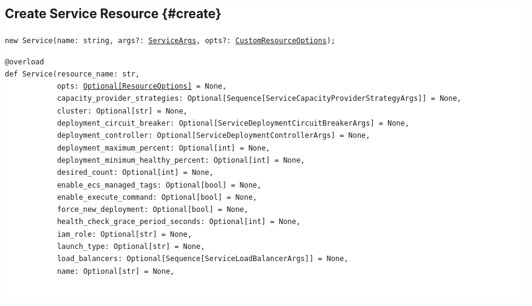 



</pulumi-examples></div>




## Create Service Resource {#create}
<div>
<pulumi-chooser type="language" options="typescript,python,go,csharp,java,yaml"></pulumi-chooser>
</div>


<div>
<pulumi-choosable type="language" values="javascript,typescript">
<div class="highlight"><pre class="chroma"><code class="language-typescript" data-lang="typescript"><span class="k">new </span><span class="nx">Service</span><span class="p">(</span><span class="nx">name</span><span class="p">:</span> <span class="nx">string</span><span class="p">,</span> <span class="nx">args</span><span class="p">?:</span> <span class="nx"><a href="#inputs">ServiceArgs</a></span><span class="p">,</span> <span class="nx">opts</span><span class="p">?:</span> <span class="nx"><a href="/docs/reference/pkg/nodejs/pulumi/pulumi/#CustomResourceOptions">CustomResourceOptions</a></span><span class="p">);</span></code></pre></div>
</pulumi-choosable>
</div>

<div>
<pulumi-choosable type="language" values="python">
<div class="highlight"><pre class="chroma"><code class="language-python" data-lang="python"><span class=nd>@overload</span>
<span class="k">def </span><span class="nx">Service</span><span class="p">(</span><span class="nx">resource_name</span><span class="p">:</span> <span class="nx">str</span><span class="p">,</span>
            <span class="nx">opts</span><span class="p">:</span> <span class="nx"><a href="/docs/reference/pkg/python/pulumi/#pulumi.ResourceOptions">Optional[ResourceOptions]</a></span> = None<span class="p">,</span>
            <span class="nx">capacity_provider_strategies</span><span class="p">:</span> <span class="nx">Optional[Sequence[ServiceCapacityProviderStrategyArgs]]</span> = None<span class="p">,</span>
            <span class="nx">cluster</span><span class="p">:</span> <span class="nx">Optional[str]</span> = None<span class="p">,</span>
            <span class="nx">deployment_circuit_breaker</span><span class="p">:</span> <span class="nx">Optional[ServiceDeploymentCircuitBreakerArgs]</span> = None<span class="p">,</span>
            <span class="nx">deployment_controller</span><span class="p">:</span> <span class="nx">Optional[ServiceDeploymentControllerArgs]</span> = None<span class="p">,</span>
            <span class="nx">deployment_maximum_percent</span><span class="p">:</span> <span class="nx">Optional[int]</span> = None<span class="p">,</span>
            <span class="nx">deployment_minimum_healthy_percent</span><span class="p">:</span> <span class="nx">Optional[int]</span> = None<span class="p">,</span>
            <span class="nx">desired_count</span><span class="p">:</span> <span class="nx">Optional[int]</span> = None<span class="p">,</span>
            <span class="nx">enable_ecs_managed_tags</span><span class="p">:</span> <span class="nx">Optional[bool]</span> = None<span class="p">,</span>
            <span class="nx">enable_execute_command</span><span class="p">:</span> <span class="nx">Optional[bool]</span> = None<span class="p">,</span>
            <span class="nx">force_new_deployment</span><span class="p">:</span> <span class="nx">Optional[bool]</span> = None<span class="p">,</span>
            <span class="nx">health_check_grace_period_seconds</span><span class="p">:</span> <span class="nx">Optional[int]</span> = None<span class="p">,</span>
            <span class="nx">iam_role</span><span class="p">:</span> <span class="nx">Optional[str]</span> = None<span class="p">,</span>
            <span class="nx">launch_type</span><span class="p">:</span> <span class="nx">Optional[str]</span> = None<span class="p">,</span>
            <span class="nx">load_balancers</span><span class="p">:</span> <span class="nx">Optional[Sequence[ServiceLoadBalancerArgs]]</span> = None<span class="p">,</span>
            <span class="nx">name</span><span class="p">:</span> <span class="nx">Optional[str]</span> = None<span class="p">,</span>